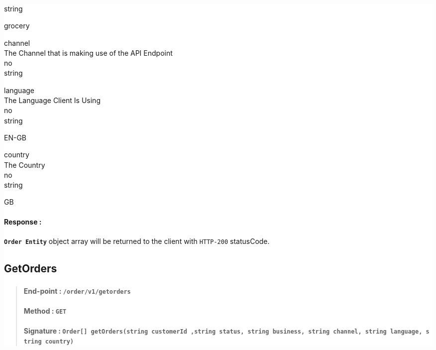 </td>
<td style="padding:5px;">string <br>
</td>
<td style="padding:5px;"><p>grocery</p></td>
</tr>
<tr>
<td style="padding:5px;">channel<br>
</td>
<td style="padding:5px;">The Channel that is making use of the API Endpoint<br>
</td>
<td style="padding:5px;">no<br>
</td>
<td style="padding:5px;">string <br>
</td>
<td style="padding:5px;"><p></p></td>
</tr>
<tr>
<td style="padding:5px;">language<br>
</td>
<td style="padding:5px;">The Language Client Is Using<br>
</td>
<td style="padding:5px;">no<br>
</td>
<td style="padding:5px;">string <br>
</td>
<td style="padding:5px;"><p>EN-GB</p></td>
</tr>
<tr>
<td style="padding:5px;">country<br>
</td>
<td style="padding:5px;">The Country<br>
</td>
<td style="padding:5px;">no<br>
</td>
<td style="padding:5px;">string <br>
</td>
<td style="padding:5px;"><p>GB</p></td>
</tr>
</tbody>
</table>

#### Response :

**``Order Entity``** object array will be returned to the client with ``HTTP-200`` statusCode.

## GetOrders

> #### End-point : ``/order/v1/getorders``
> #### Method    : ``GET``
> #### Signature : ``Order[] getOrders(string customerId ,string status, string business, string channel, string language, string country)``

